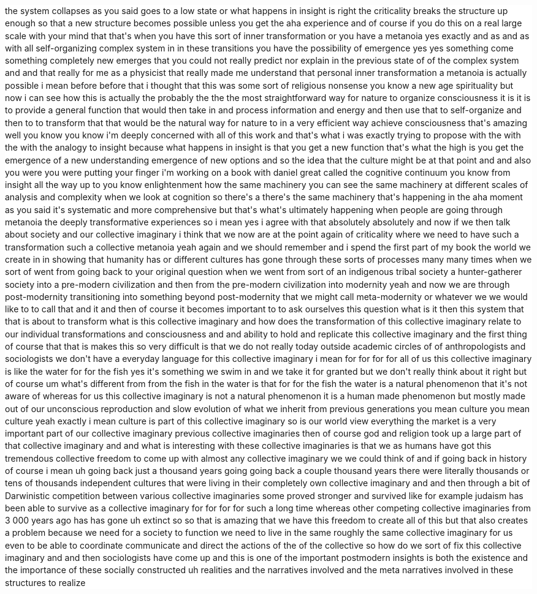 the system collapses as you said goes to a low state or what happens in insight is right the criticality breaks the structure up enough so that a new structure becomes possible unless you get the aha experience and of course if you do this on a real large scale with your mind that that's when you have this sort of inner transformation or you have a metanoia yes exactly and as and as with all self-organizing complex system in in these transitions you have the possibility of emergence yes yes something come something completely new emerges that you could not really predict nor explain in the previous state of of the complex system and and that really for me as a physicist that really made me understand that personal inner transformation a metanoia is actually possible i mean before before that i thought that this was some sort of religious nonsense you know a new age spirituality but now i can see how this is actually the probably the the the most straightforward way for nature to organize consciousness it is it is to provide a general function that would then take in and process information and energy and then use that to self-organize and then to to transform that that would be the natural way for nature to in a very efficient way achieve consciousness that's amazing well you know you know i'm deeply concerned with all of this work and that's what i was exactly trying to propose with the with the with the analogy to insight because what happens in insight is that you get a new function that's what the high is you get the emergence of a new understanding emergence of new options and so the idea that the culture might be at that point and and also you were you were putting your finger i'm working on a book with daniel great called the cognitive continuum you know from insight all the way up to you know enlightenment how the same machinery you can see the same machinery at different scales of analysis and complexity when we look at cognition so there's a there's the same machinery that's happening in the aha moment as you said it's systematic and more comprehensive but that's what's ultimately happening when people are going through metanoia the deeply transformative experiences so i mean yes i agree with that absolutely absolutely and now if we then talk about society and our collective imaginary i think that we now are at the point again of criticality where we need to have such a transformation such a collective metanoia yeah again and we should remember and i spend the first part of my book the world we create in in showing that humanity has or different cultures has gone through these sorts of processes many many times when we sort of went from going back to your original question when we went from sort of an indigenous tribal society a hunter-gatherer society into a pre-modern civilization and then from the pre-modern civilization into modernity yeah and now we are through post-modernity transitioning into something beyond post-modernity that we might call meta-modernity or whatever we we would like to to call that and it and then of course it becomes important to to ask ourselves this question what is it then this system that that is about to transform what is this collective imaginary and how does the transformation of this collective imaginary relate to our individual transformations and consciousness and and ability to hold and replicate this collective imaginary and the first thing of course that that is makes this so very difficult is that we do not really today outside academic circles of of anthropologists and sociologists we don't have a everyday language for this collective imaginary i mean for for for for all of us this collective imaginary is like the water for for the fish yes it's something we swim in and we take it for granted but we don't really think about it right but of course um what's different from from the fish in the water is that for for the fish the water is a natural phenomenon that it's not aware of whereas for us this collective imaginary is not a natural phenomenon it is a human made phenomenon but mostly made out of our unconscious reproduction and slow evolution of what we inherit from previous generations you mean culture you mean culture yeah exactly i mean culture is part of this collective imaginary so is our world view everything the market is a very important part of our collective imaginary previous collective imaginaries then of course god and religion took up a large part of that collective imaginary and and what is interesting with these collective imaginaries is that we as humans have got this tremendous collective freedom to come up with almost any collective imaginary we we could think of and if going back in history of course i mean uh going back just a thousand years going going back a couple thousand years there were literally thousands or tens of thousands independent cultures that were living in their completely own collective imaginary and and then through a bit of Darwinistic competition between various collective imaginaries some proved stronger and survived like for example judaism has been able to survive as a collective imaginary for for for for such a long time whereas other competing collective imaginaries from 3 000 years ago has has gone uh extinct so so that is amazing that we have this freedom to create all of this but that also creates a problem because we need for a society to function we need to live in the same roughly the same collective imaginary for us even to be able to coordinate communicate and direct the actions of the of the collective so how do we sort of fix this collective imaginary and and then sociologists have come up and this is one of the important postmodern insights is both the existence and the importance of these socially constructed uh realities and the narratives involved and the meta narratives involved in these structures to realize